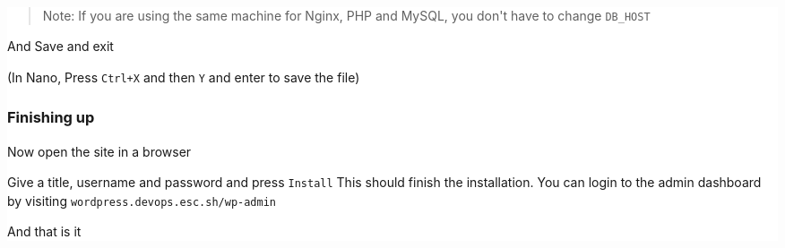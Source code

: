> Note: If you are using the same machine for Nginx, PHP and MySQL, you don't have to change `DB_HOST`


And Save and exit

(In Nano, Press `Ctrl+X` and then `Y` and enter to save the file)

### Finishing up

Now open the site in a browser

Give a title, username and password and press `Install`
This should finish the installation. You can login to the admin dashboard by visiting
`wordpress.devops.esc.sh/wp-admin`


And that is it